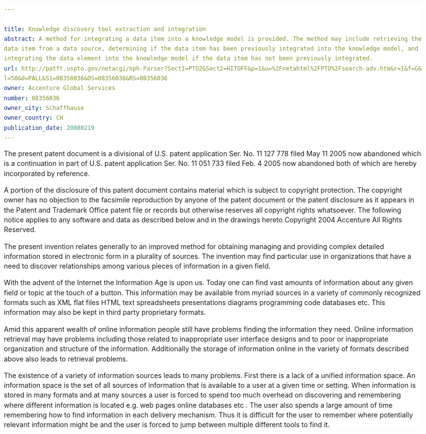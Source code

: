 ```yaml
---

title: Knowledge discovery tool extraction and integration
abstract: A method for integrating a data item into a knowledge model is provided. The method may include retrieving the data item from a data source, determining if the data item has been previously integrated into the knowledge model, and integrating the data element into the knowledge model if the data item has not been previously integrated.
url: http://patft.uspto.gov/netacgi/nph-Parser?Sect1=PTO2&Sect2=HITOFF&p=1&u=%2Fnetahtml%2FPTO%2Fsearch-adv.htm&r=1&f=G&l=50&d=PALL&S1=08356036&OS=08356036&RS=08356036
owner: Accenture Global Services
number: 08356036
owner_city: Schaffhause
owner_country: CH
publication_date: 20080219
---
```

The present patent document is a divisional of U.S. patent application Ser. No. 11 127 778 filed May 11 2005 now abandoned which is a continuation in part of U.S. patent application Ser. No. 11 051 733 filed Feb. 4 2005 now abandoned both of which are hereby incorporated by reference.

A portion of the disclosure of this patent document contains material which is subject to copyright protection. The copyright owner has no objection to the facsimile reproduction by anyone of the patent document or the patent disclosure as it appears in the Patent and Trademark Office patent file or records but otherwise reserves all copyright rights whatsoever. The following notice applies to any software and data as described below and in the drawings hereto Copyright 2004 Accenture All Rights Reserved.

The present invention relates generally to an improved method for obtaining managing and providing complex detailed information stored in electronic form in a plurality of sources. The invention may find particular use in organizations that have a need to discover relationships among various pieces of information in a given field.

With the advent of the Internet the Information Age is upon us. Today one can find vast amounts of information about any given field or topic at the touch of a button. This information may be available from myriad sources in a variety of commonly recognized formats such as XML flat files HTML text spreadsheets presentations diagrams programming code databases etc. This information may also be kept in third party proprietary formats.

Amid this apparent wealth of online information people still have problems finding the information they need. Online information retrieval may have problems including those related to inappropriate user interface designs and to poor or inappropriate organization and structure of the information. Additionally the storage of information online in the variety of formats described above also leads to retrieval problems.

The existence of a variety of information sources leads to many problems. First there is a lack of a unified information space. An information space is the set of all sources of information that is available to a user at a given time or setting. When information is stored in many formats and at many sources a user is forced to spend too much overhead on discovering and remembering where different information is located e.g. web pages online databases etc . The user also spends a large amount of time remembering how to find information in each delivery mechanism. Thus it is difficult for the user to remember where potentially relevant information might be and the user is forced to jump between multiple different tools to find it.
